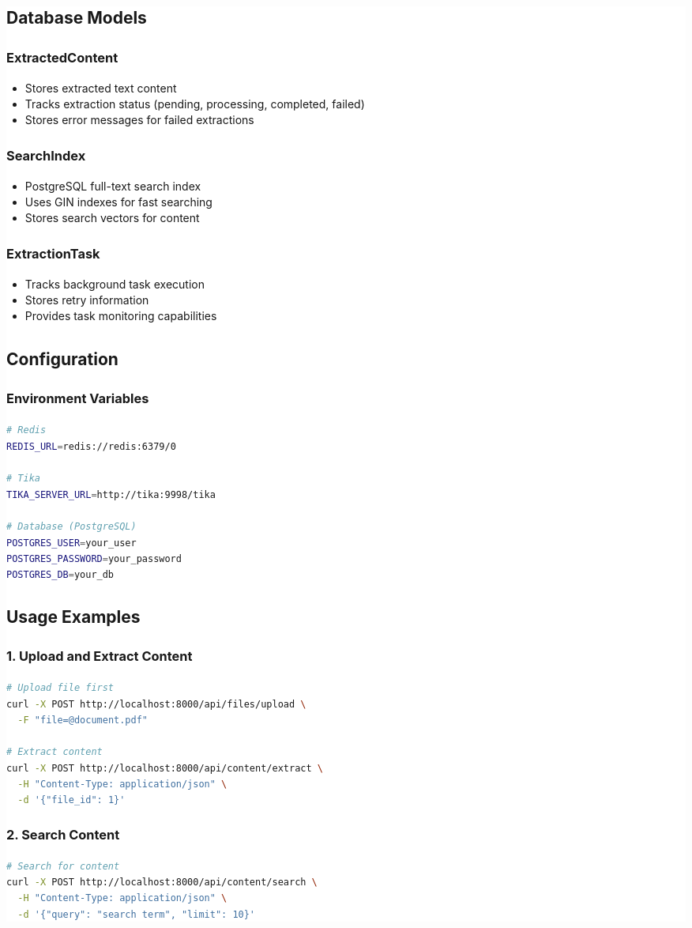 ## Database Models

### ExtractedContent
- Stores extracted text content
- Tracks extraction status (pending, processing, completed, failed)
- Stores error messages for failed extractions

### SearchIndex
- PostgreSQL full-text search index
- Uses GIN indexes for fast searching
- Stores search vectors for content

### ExtractionTask
- Tracks background task execution
- Stores retry information
- Provides task monitoring capabilities

## Configuration

### Environment Variables
```bash
# Redis
REDIS_URL=redis://redis:6379/0

# Tika
TIKA_SERVER_URL=http://tika:9998/tika

# Database (PostgreSQL)
POSTGRES_USER=your_user
POSTGRES_PASSWORD=your_password
POSTGRES_DB=your_db
```

## Usage Examples

### 1. Upload and Extract Content
```bash
# Upload file first
curl -X POST http://localhost:8000/api/files/upload \
  -F "file=@document.pdf"

# Extract content
curl -X POST http://localhost:8000/api/content/extract \
  -H "Content-Type: application/json" \
  -d '{"file_id": 1}'
```

### 2. Search Content
```bash
# Search for content
curl -X POST http://localhost:8000/api/content/search \
  -H "Content-Type: application/json" \
  -d '{"query": "search term", "limit": 10}'
```
